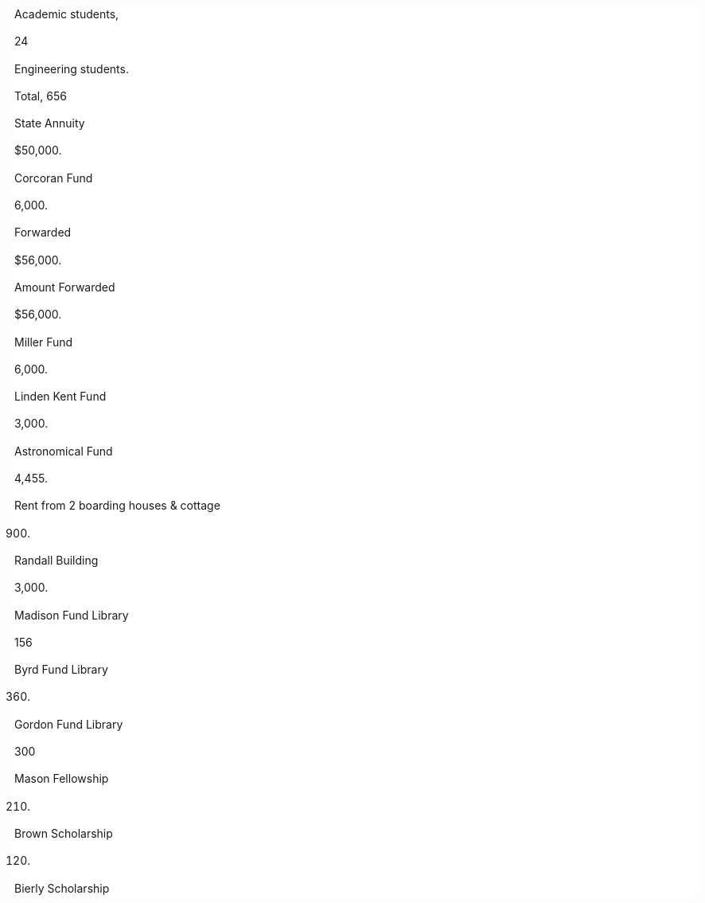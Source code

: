 Academic students,

24

Engineering students.

Total, 656

State Annuity

$50,000.

Corcoran Fund

6,000.

Forwarded

$56,000.

Amount Forwarded

$56,000.

Miller Fund

6,000.

Linden Kent Fund

3,000.

Astronomical Fund

4,455.

Rent from 2 boarding houses & cottage

900.

Randall Building

3,000.

Madison Fund Library

156

Byrd Fund Library

360.

Gordon Fund Library

300

Mason Fellowship

210.

Brown Scholarship

120.

Bierly Scholarship
